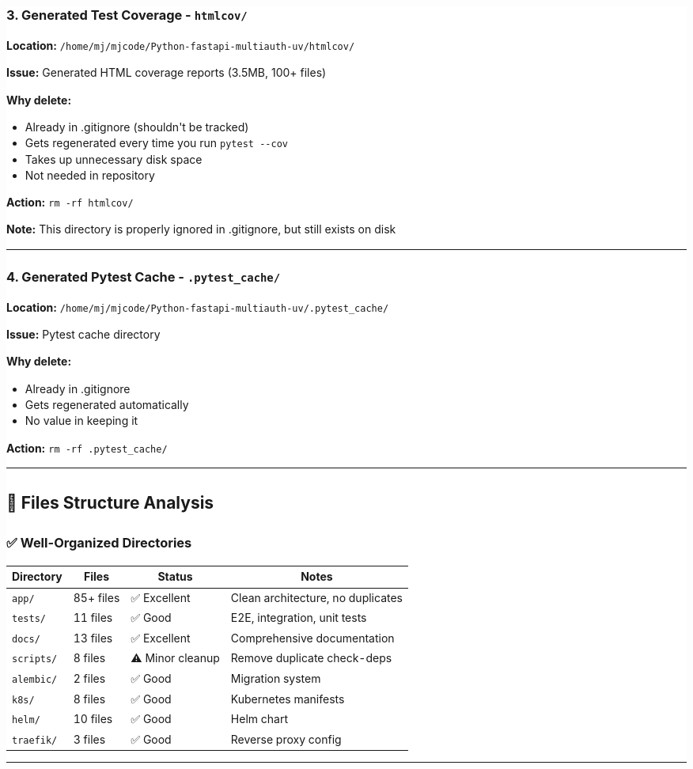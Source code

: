 ### 3. **Generated Test Coverage** - `htmlcov/`

**Location:** `/home/mj/mjcode/Python-fastapi-multiauth-uv/htmlcov/`

**Issue:** Generated HTML coverage reports (3.5MB, 100+ files)

**Why delete:**
- Already in .gitignore (shouldn't be tracked)
- Gets regenerated every time you run `pytest --cov`
- Takes up unnecessary disk space
- Not needed in repository

**Action:** `rm -rf htmlcov/`

**Note:** This directory is properly ignored in .gitignore, but still exists on disk

---

### 4. **Generated Pytest Cache** - `.pytest_cache/`

**Location:** `/home/mj/mjcode/Python-fastapi-multiauth-uv/.pytest_cache/`

**Issue:** Pytest cache directory

**Why delete:**
- Already in .gitignore
- Gets regenerated automatically
- No value in keeping it

**Action:** `rm -rf .pytest_cache/`

---

## 📁 Files Structure Analysis

### ✅ **Well-Organized Directories**

| Directory | Files | Status | Notes |
|-----------|-------|--------|-------|
| `app/` | 85+ files | ✅ Excellent | Clean architecture, no duplicates |
| `tests/` | 11 files | ✅ Good | E2E, integration, unit tests |
| `docs/` | 13 files | ✅ Excellent | Comprehensive documentation |
| `scripts/` | 8 files | ⚠️ Minor cleanup | Remove duplicate check-deps |
| `alembic/` | 2 files | ✅ Good | Migration system |
| `k8s/` | 8 files | ✅ Good | Kubernetes manifests |
| `helm/` | 10 files | ✅ Good | Helm chart |
| `traefik/` | 3 files | ✅ Good | Reverse proxy config |

---
